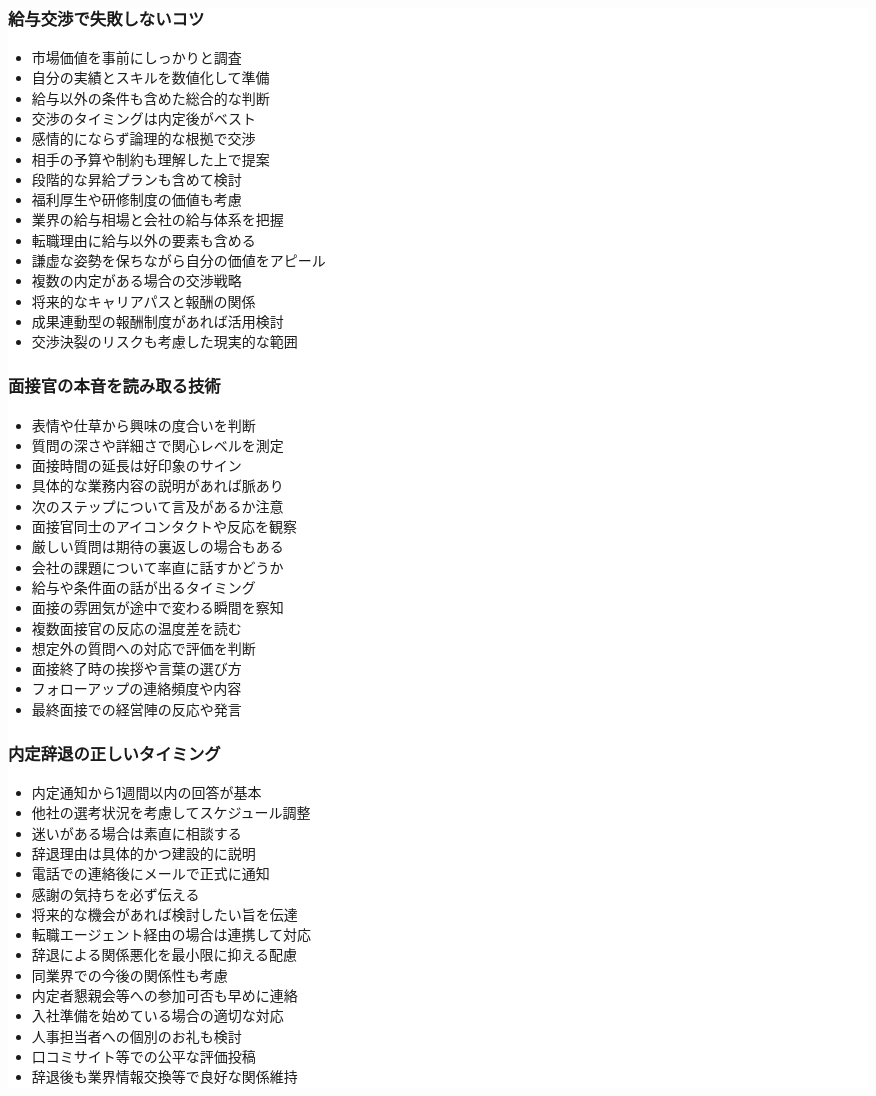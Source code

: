 ### 給与交渉で失敗しないコツ
- 市場価値を事前にしっかりと調査
- 自分の実績とスキルを数値化して準備
- 給与以外の条件も含めた総合的な判断
- 交渉のタイミングは内定後がベスト
- 感情的にならず論理的な根拠で交渉
- 相手の予算や制約も理解した上で提案
- 段階的な昇給プランも含めて検討
- 福利厚生や研修制度の価値も考慮
- 業界の給与相場と会社の給与体系を把握
- 転職理由に給与以外の要素も含める
- 謙虚な姿勢を保ちながら自分の価値をアピール
- 複数の内定がある場合の交渉戦略
- 将来的なキャリアパスと報酬の関係
- 成果連動型の報酬制度があれば活用検討
- 交渉決裂のリスクも考慮した現実的な範囲

### 面接官の本音を読み取る技術
- 表情や仕草から興味の度合いを判断
- 質問の深さや詳細さで関心レベルを測定
- 面接時間の延長は好印象のサイン
- 具体的な業務内容の説明があれば脈あり
- 次のステップについて言及があるか注意
- 面接官同士のアイコンタクトや反応を観察
- 厳しい質問は期待の裏返しの場合もある
- 会社の課題について率直に話すかどうか
- 給与や条件面の話が出るタイミング
- 面接の雰囲気が途中で変わる瞬間を察知
- 複数面接官の反応の温度差を読む
- 想定外の質問への対応で評価を判断
- 面接終了時の挨拶や言葉の選び方
- フォローアップの連絡頻度や内容
- 最終面接での経営陣の反応や発言

### 内定辞退の正しいタイミング
- 内定通知から1週間以内の回答が基本
- 他社の選考状況を考慮してスケジュール調整
- 迷いがある場合は素直に相談する
- 辞退理由は具体的かつ建設的に説明
- 電話での連絡後にメールで正式に通知
- 感謝の気持ちを必ず伝える
- 将来的な機会があれば検討したい旨を伝達
- 転職エージェント経由の場合は連携して対応
- 辞退による関係悪化を最小限に抑える配慮
- 同業界での今後の関係性も考慮
- 内定者懇親会等への参加可否も早めに連絡
- 入社準備を始めている場合の適切な対応
- 人事担当者への個別のお礼も検討
- 口コミサイト等での公平な評価投稿
- 辞退後も業界情報交換等で良好な関係維持

